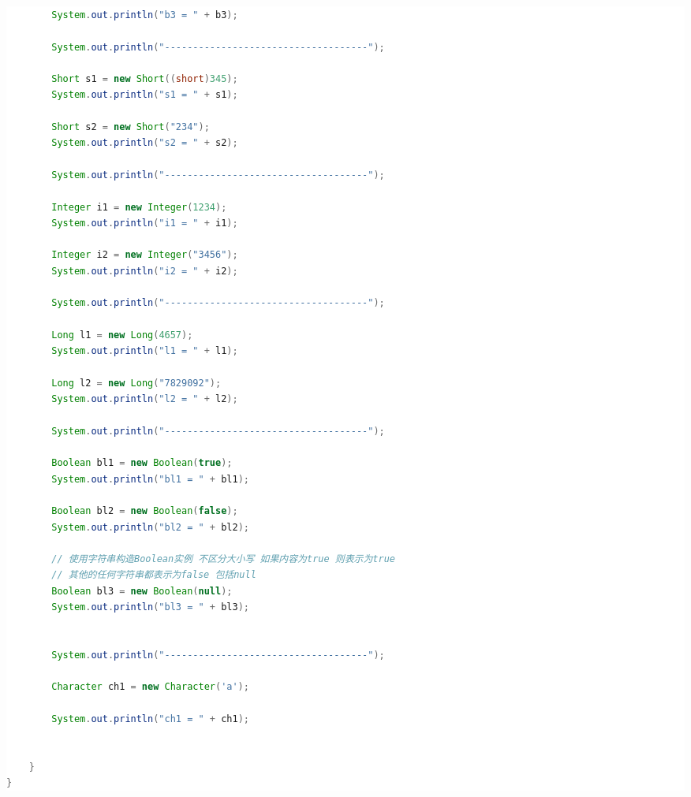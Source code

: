 ```java
        System.out.println("b3 = " + b3);

        System.out.println("------------------------------------");

        Short s1 = new Short((short)345);
        System.out.println("s1 = " + s1);

        Short s2 = new Short("234");
        System.out.println("s2 = " + s2);

        System.out.println("------------------------------------");

        Integer i1 = new Integer(1234);
        System.out.println("i1 = " + i1);

        Integer i2 = new Integer("3456");
        System.out.println("i2 = " + i2);

        System.out.println("------------------------------------");

        Long l1 = new Long(4657);
        System.out.println("l1 = " + l1);

        Long l2 = new Long("7829092");
        System.out.println("l2 = " + l2);

        System.out.println("------------------------------------");

        Boolean bl1 = new Boolean(true);
        System.out.println("bl1 = " + bl1);

        Boolean bl2 = new Boolean(false);
        System.out.println("bl2 = " + bl2);

        // 使用字符串构造Boolean实例 不区分大小写 如果内容为true 则表示为true
        // 其他的任何字符串都表示为false 包括null
        Boolean bl3 = new Boolean(null);
        System.out.println("bl3 = " + bl3);


        System.out.println("------------------------------------");

        Character ch1 = new Character('a');

        System.out.println("ch1 = " + ch1);


    }
}

```
